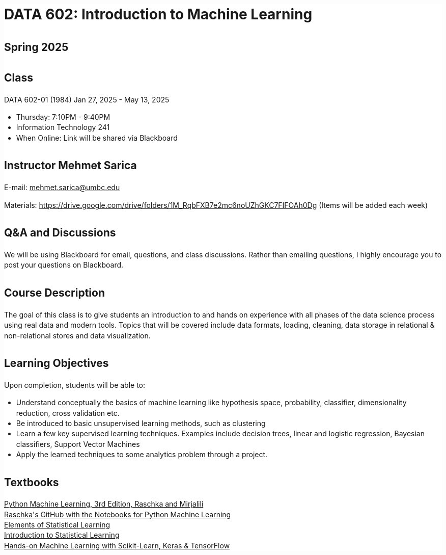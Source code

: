 # DATA 602: Introduction to Machine Learning
## Spring 2025
## Class

DATA 602-01 (1984) Jan 27, 2025 - May 13, 2025
  - Thursday: 7:10PM - 9:40PM
  - Information Technology 241
  - When Online: Link will be shared via Blackboard

## Instructor Mehmet Sarica

E-mail: mehmet.sarica@umbc.edu

Materials: https://drive.google.com/drive/folders/1M_RqbFXB7e2mc6noUZhGKC7FIFOAh0Dg
(Items will be added each week)

## Q&A and Discussions

We will be using Blackboard for email, questions, and class discussions. Rather than emailing questions, I highly encourage you to post your questions on Blackboard.

## Course Description

The goal of this class is to give students an introduction to and hands on experience with all phases of the data science process using real data and modern tools. Topics that will be covered include data formats, loading, cleaning, data storage in relational & non-relational stores and data visualization.

## Learning Objectives

Upon completion, students will be able to:

*	Understand conceptually the basics of machine learning like hypothesis space, probability, classifier, dimensionality reduction, cross validation etc.
*	Be introduced to basic unsupervised learning methods, such as clustering
* Learn a few key supervised learning techniques. Examples include decision trees, linear and logistic regression, Bayesian classifiers, Support Vector Machines
* Apply the learned techniques to some analytics problem through a project.




## Textbooks

[Python Machine Learning, 3rd Edition, Raschka and Mirjalili](https://www.packtpub.com/product/python-machine-learning-third-edition/9781789955750)
<br>[Raschka's GitHub with the Notebooks for Python Machine Learning](https://github.com/rasbt/python-machine-learning-book-3rd-edition)
<br>[Elements of Statistical Learning](https://web.stanford.edu/~hastie/ElemStatLearn/)
<br>[Introduction to Statistical Learning](https://www.statlearning.com)
<br>[Hands-on Machine Learning with Scikit-Learn, Keras & TensorFlow](https://github.com/ageron/handson-ml2)
